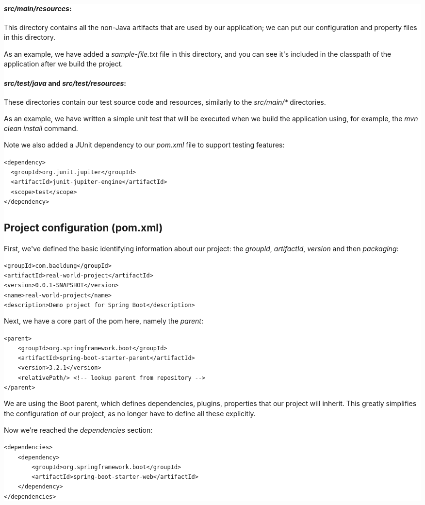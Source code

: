 #### _src/main/resources_:

This directory contains all the non-Java artifacts that are used by our application; we can put our configuration and property files in this directory.

As an example, we have added a _sample-file.txt_ file in this directory, and you can see it's included in the classpath of the application after we build the project.

#### _src/test/java_ and _src/test/resources_:

These directories contain our test source code and resources, similarly to the _src/main/\*_ directories.

As an example, we have written a simple unit test that will be executed when we build the application using, for example, the _mvn clean install_ command.

Note we also added a JUnit dependency to our _pom.xml_ file to support testing features:

```
<dependency>
  <groupId>org.junit.jupiter</groupId>
  <artifactId>junit-jupiter-engine</artifactId>
  <scope>test</scope>
</dependency>
```

## Project configuration (pom.xml)

First, we've defined the basic identifying information about our project: the _groupId_, _artifactId_, _version_ and then _packaging_:

```
<groupId>com.baeldung</groupId>
<artifactId>real-world-project</artifactId>
<version>0.0.1-SNAPSHOT</version>
<name>real-world-project</name>
<description>Demo project for Spring Boot</description>
```

Next, we have a core part of the pom here, namely the _parent_:

```
<parent>
    <groupId>org.springframework.boot</groupId>
    <artifactId>spring-boot-starter-parent</artifactId>
    <version>3.2.1</version>
    <relativePath/> <!-- lookup parent from repository -->
</parent>
```

We are using the Boot parent, which defines dependencies, plugins, properties that our project will inherit. This greatly simplifies the configuration of our project, as no longer have to define all these explicitly.

Now we’re reached the _dependencies_ section:

```
<dependencies>
    <dependency>
        <groupId>org.springframework.boot</groupId>
        <artifactId>spring-boot-starter-web</artifactId>
    </dependency>
</dependencies>
```
